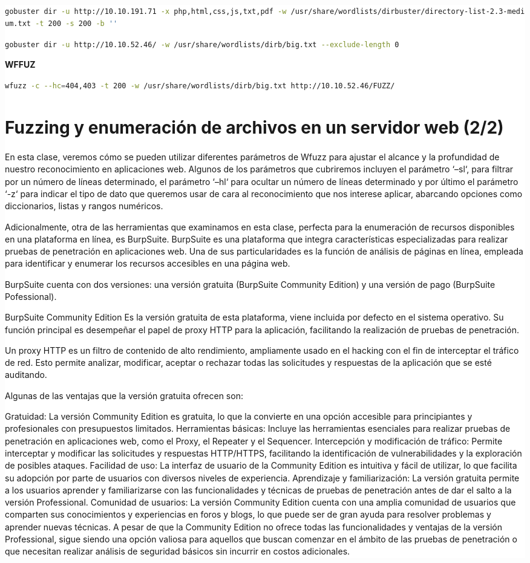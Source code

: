 ```bash
gobuster dir -u http://10.10.191.71 -x php,html,css,js,txt,pdf -w /usr/share/wordlists/dirbuster/directory-list-2.3-medium.txt -t 200 -s 200 -b ''
```



```bash
gobuster dir -u http://10.10.52.46/ -w /usr/share/wordlists/dirb/big.txt --exclude-length 0
```


**WFFUZ**

```bash
wfuzz -c --hc=404,403 -t 200 -w /usr/share/wordlists/dirb/big.txt http://10.10.52.46/FUZZ/
```



# Fuzzing y enumeración de archivos en un servidor web (2/2)

En esta clase, veremos cómo se pueden utilizar diferentes parámetros de Wfuzz para ajustar el alcance y la profundidad de nuestro reconocimiento en aplicaciones web. Algunos de los parámetros que cubriremos incluyen el parámetro ‘–sl‘, para filtrar por un número de líneas determinado, el parámetro ‘–hl‘ para ocultar un número de líneas determinado y por último el parámetro ‘-z‘ para indicar el tipo de dato que queremos usar de cara al reconocimiento que nos interese aplicar, abarcando opciones como diccionarios, listas y rangos numéricos.

Adicionalmente, otra de las herramientas que examinamos en esta clase, perfecta para la enumeración de recursos disponibles en una plataforma en línea, es BurpSuite. BurpSuite es una plataforma que integra características especializadas para realizar pruebas de penetración en aplicaciones web. Una de sus particularidades es la función de análisis de páginas en línea, empleada para identificar y enumerar los recursos accesibles en una página web.

BurpSuite cuenta con dos versiones: una versión gratuita (BurpSuite Community Edition) y una versión de pago (BurpSuite Pofessional).

BurpSuite Community Edition
Es la versión gratuita de esta plataforma, viene incluida por defecto en el sistema operativo. Su función principal es desempeñar el papel de proxy HTTP para la aplicación, facilitando la realización de pruebas de penetración.

Un proxy HTTP es un filtro de contenido de alto rendimiento, ampliamente usado en el hacking con el fin de interceptar el tráfico de red. Esto permite analizar, modificar, aceptar o rechazar todas las solicitudes y respuestas de la aplicación que se esté auditando.

Algunas de las ventajas que la versión gratuita ofrecen son:

Gratuidad: La versión Community Edition es gratuita, lo que la convierte en una opción accesible para principiantes y profesionales con presupuestos limitados.
Herramientas básicas: Incluye las herramientas esenciales para realizar pruebas de penetración en aplicaciones web, como el Proxy, el Repeater y el Sequencer.
Intercepción y modificación de tráfico: Permite interceptar y modificar las solicitudes y respuestas HTTP/HTTPS, facilitando la identificación de vulnerabilidades y la exploración de posibles ataques.
Facilidad de uso: La interfaz de usuario de la Community Edition es intuitiva y fácil de utilizar, lo que facilita su adopción por parte de usuarios con diversos niveles de experiencia.
Aprendizaje y familiarización: La versión gratuita permite a los usuarios aprender y familiarizarse con las funcionalidades y técnicas de pruebas de penetración antes de dar el salto a la versión Professional.
Comunidad de usuarios: La versión Community Edition cuenta con una amplia comunidad de usuarios que comparten sus conocimientos y experiencias en foros y blogs, lo que puede ser de gran ayuda para resolver problemas y aprender nuevas técnicas.
A pesar de que la Community Edition no ofrece todas las funcionalidades y ventajas de la versión Professional, sigue siendo una opción valiosa para aquellos que buscan comenzar en el ámbito de las pruebas de penetración o que necesitan realizar análisis de seguridad básicos sin incurrir en costos adicionales.
